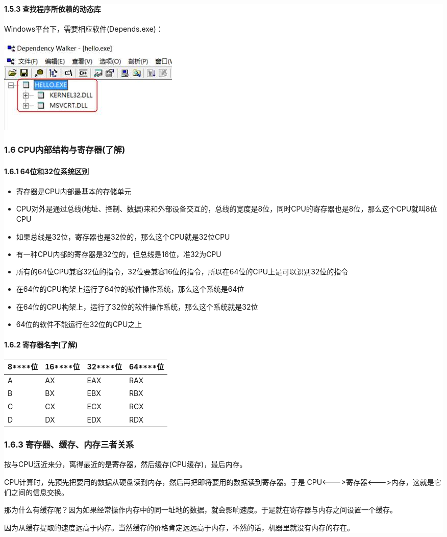#### 1.5.3 查找程序所依赖的动态库

Windows平台下，需要相应软件(Depends.exe)：

![2016-06-01_012931](.\media\clip_image046.jpg)

### 1.6 CPU内部结构与寄存器(了解)

#### 1.6.1 64位和32位系统区别

- 寄存器是CPU内部最基本的存储单元

- CPU对外是通过总线(地址、控制、数据)来和外部设备交互的，总线的宽度是8位，同时CPU的寄存器也是8位，那么这个CPU就叫8位CPU

- 如果总线是32位，寄存器也是32位的，那么这个CPU就是32位CPU

- 有一种CPU内部的寄存器是32位的，但总线是16位，准32为CPU

- 所有的64位CPU兼容32位的指令，32位要兼容16位的指令，所以在64位的CPU上是可以识别32位的指令

- 在64位的CPU构架上运行了64位的软件操作系统，那么这个系统是64位

- 在64位的CPU构架上，运行了32位的软件操作系统，那么这个系统就是32位

- 64位的软件不能运行在32位的CPU之上 

#### 1.6.2 寄存器名字(了解)

| **8****位** | **16****位** | **32****位** | **64****位** |
| ----------- | ------------ | ------------ | ------------ |
| A           | AX           | EAX          | RAX          |
| B           | BX           | EBX          | RBX          |
| C           | CX           | ECX          | RCX          |
| D           | DX           | EDX          | RDX          |

### 1.6.3 寄存器、缓存、内存三者关系

​		按与CPU远近来分，离得最近的是寄存器，然后缓存(CPU缓存)，最后内存。

​		CPU计算时，先预先把要用的数据从硬盘读到内存，然后再把即将要用的数据读到寄存器。于是 CPU<--->寄存器<--->内存，这就是它们之间的信息交换。

​		那为什么有缓存呢？因为如果经常操作内存中的同一址地的数据，就会影响速度。于是就在寄存器与内存之间设置一个缓存。

​		因为从缓存提取的速度远高于内存。当然缓存的价格肯定远远高于内存，不然的话，机器里就没有内存的存在。
